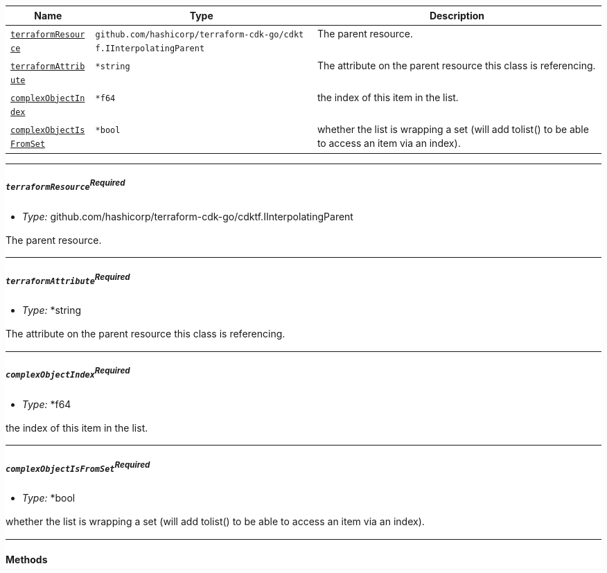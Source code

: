 | **Name** | **Type** | **Description** |
| --- | --- | --- |
| <code><a href="#@skeptools/provider-zenduty.globalroutingRule.GlobalroutingRuleActionsOutputReference.Initializer.parameter.terraformResource">terraformResource</a></code> | <code>github.com/hashicorp/terraform-cdk-go/cdktf.IInterpolatingParent</code> | The parent resource. |
| <code><a href="#@skeptools/provider-zenduty.globalroutingRule.GlobalroutingRuleActionsOutputReference.Initializer.parameter.terraformAttribute">terraformAttribute</a></code> | <code>*string</code> | The attribute on the parent resource this class is referencing. |
| <code><a href="#@skeptools/provider-zenduty.globalroutingRule.GlobalroutingRuleActionsOutputReference.Initializer.parameter.complexObjectIndex">complexObjectIndex</a></code> | <code>*f64</code> | the index of this item in the list. |
| <code><a href="#@skeptools/provider-zenduty.globalroutingRule.GlobalroutingRuleActionsOutputReference.Initializer.parameter.complexObjectIsFromSet">complexObjectIsFromSet</a></code> | <code>*bool</code> | whether the list is wrapping a set (will add tolist() to be able to access an item via an index). |

---

##### `terraformResource`<sup>Required</sup> <a name="terraformResource" id="@skeptools/provider-zenduty.globalroutingRule.GlobalroutingRuleActionsOutputReference.Initializer.parameter.terraformResource"></a>

- *Type:* github.com/hashicorp/terraform-cdk-go/cdktf.IInterpolatingParent

The parent resource.

---

##### `terraformAttribute`<sup>Required</sup> <a name="terraformAttribute" id="@skeptools/provider-zenduty.globalroutingRule.GlobalroutingRuleActionsOutputReference.Initializer.parameter.terraformAttribute"></a>

- *Type:* *string

The attribute on the parent resource this class is referencing.

---

##### `complexObjectIndex`<sup>Required</sup> <a name="complexObjectIndex" id="@skeptools/provider-zenduty.globalroutingRule.GlobalroutingRuleActionsOutputReference.Initializer.parameter.complexObjectIndex"></a>

- *Type:* *f64

the index of this item in the list.

---

##### `complexObjectIsFromSet`<sup>Required</sup> <a name="complexObjectIsFromSet" id="@skeptools/provider-zenduty.globalroutingRule.GlobalroutingRuleActionsOutputReference.Initializer.parameter.complexObjectIsFromSet"></a>

- *Type:* *bool

whether the list is wrapping a set (will add tolist() to be able to access an item via an index).

---

#### Methods <a name="Methods" id="Methods"></a>
